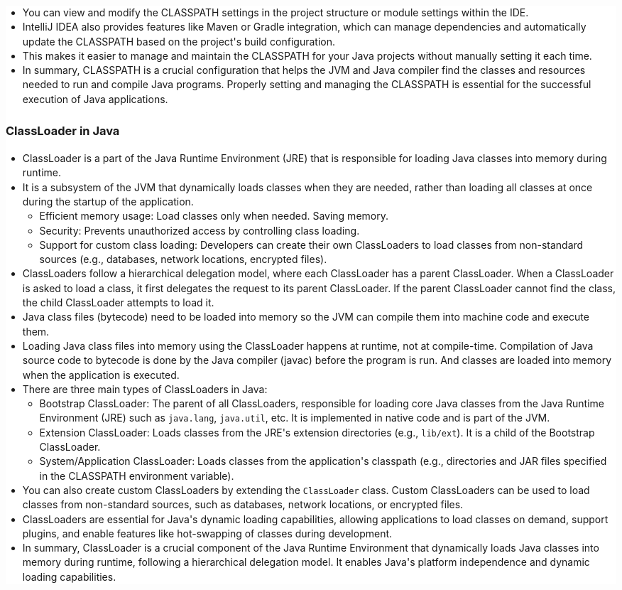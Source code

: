 - You can view and modify the CLASSPATH settings in the project structure or module settings within the IDE.
- IntelliJ IDEA also provides features like Maven or Gradle integration, which can manage dependencies and automatically update the CLASSPATH based on the project's build configuration.
- This makes it easier to manage and maintain the CLASSPATH for your Java projects without manually setting it each time.
- In summary, CLASSPATH is a crucial configuration that helps the JVM and Java compiler find the classes and resources needed to run and compile Java programs. Properly setting and managing the CLASSPATH is essential for the successful execution of Java applications.

### ClassLoader in Java
- ClassLoader is a part of the Java Runtime Environment (JRE) that is responsible for loading Java classes into memory during runtime.
- It is a subsystem of the JVM that dynamically loads classes when they are needed, rather than loading all classes at once during the startup of the application.
  - Efficient memory usage: Load classes only when needed. Saving memory.
  - Security: Prevents unauthorized access by controlling class loading.
  - Support for custom class loading: Developers can create their own ClassLoaders to load classes from non-standard sources (e.g., databases, network locations, encrypted files).
- ClassLoaders follow a hierarchical delegation model, where each ClassLoader has a parent ClassLoader. When a ClassLoader is asked to load a class, it first delegates the request to its parent ClassLoader. If the parent ClassLoader cannot find the class, the child ClassLoader attempts to load it.
- Java class files (bytecode) need to be loaded into memory so the JVM can compile them into machine code and execute them.
- Loading Java class files into memory using the ClassLoader happens at runtime, not at compile-time. Compilation of Java source code to bytecode is done by the Java compiler (javac) before the program is run. And classes are loaded into memory when the application is executed.
- There are three main types of ClassLoaders in Java:
  - Bootstrap ClassLoader: The parent of all ClassLoaders, responsible for loading core Java classes from the Java Runtime Environment (JRE) such as `java.lang`, `java.util`, etc. It is implemented in native code and is part of the JVM.
  - Extension ClassLoader: Loads classes from the JRE's extension directories (e.g., `lib/ext`). It is a child of the Bootstrap ClassLoader.
  - System/Application ClassLoader: Loads classes from the application's classpath (e.g., directories and JAR files specified in the CLASSPATH environment variable).
- You can also create custom ClassLoaders by extending the `ClassLoader` class. Custom ClassLoaders can be used to load classes from non-standard sources, such as databases, network locations, or encrypted files.
- ClassLoaders are essential for Java's dynamic loading capabilities, allowing applications to load classes on demand, support plugins, and enable features like hot-swapping of classes during development.
- In summary, ClassLoader is a crucial component of the Java Runtime Environment that dynamically loads Java classes into memory during runtime, following a hierarchical delegation model. It enables Java's platform independence and dynamic loading capabilities.

